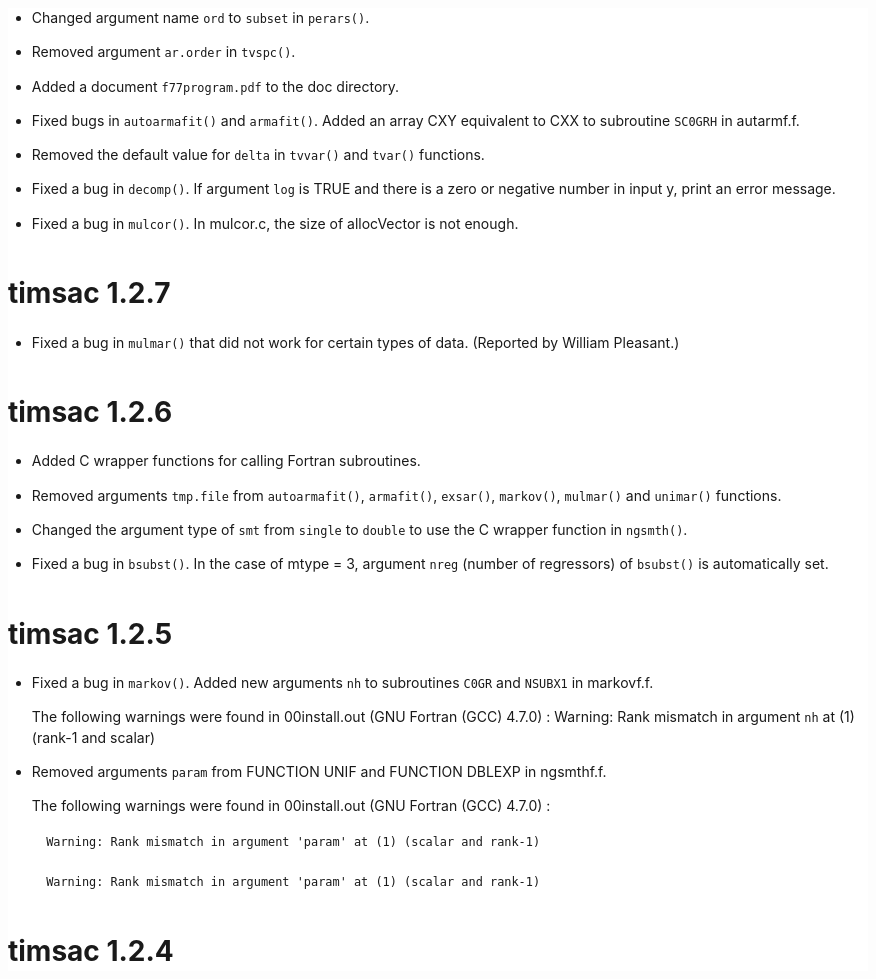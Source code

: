 * Changed argument name `ord` to `subset` in `perars()`.

* Removed argument `ar.order` in `tvspc()`.

* Added a document `f77program.pdf` to the doc directory.

* Fixed bugs in `autoarmafit()` and `armafit()`.
  Added an array CXY equivalent to CXX to subroutine `SC0GRH` in autarmf.f.
	
* Removed the default value for `delta` in `tvvar()` and `tvar()` functions.

* Fixed a bug in `decomp()`.
  If argument `log` is TRUE and there is a zero or negative number in input y, print an error message.

* Fixed a bug in `mulcor()`.
  In mulcor.c, the size of allocVector is not enough.


# timsac 1.2.7

* Fixed a bug in `mulmar()` that did not work for certain types of data. (Reported by William Pleasant.)


# timsac 1.2.6

* Added C wrapper functions for calling Fortran subroutines.

* Removed arguments `tmp.file` from `autoarmafit()`, `armafit()`, `exsar()`, `markov()`, `mulmar()` and `unimar()` functions.

* Changed the argument type of `smt` from `single` to `double` to use the C wrapper function in `ngsmth()`.

* Fixed a bug in `bsubst()`.
  In the case of mtype = 3, argument `nreg` (number of regressors) of `bsubst()` is automatically set.


# timsac 1.2.5

* Fixed a bug in `markov()`.
  Added new arguments `nh` to subroutines `C0GR` and `NSUBX1` in markovf.f.

  The following warnings were found in 00install.out (GNU Fortran (GCC) 4.7.0) :
  Warning: Rank mismatch in argument `nh` at (1) (rank-1 and scalar)

* Removed arguments `param` from FUNCTION UNIF and FUNCTION DBLEXP in ngsmthf.f.
  
  The following warnings were found in 00install.out (GNU Fortran (GCC) 4.7.0) :
  
		Warning: Rank mismatch in argument 'param' at (1) (scalar and rank-1)
  
		Warning: Rank mismatch in argument 'param' at (1) (scalar and rank-1)


# timsac 1.2.4

